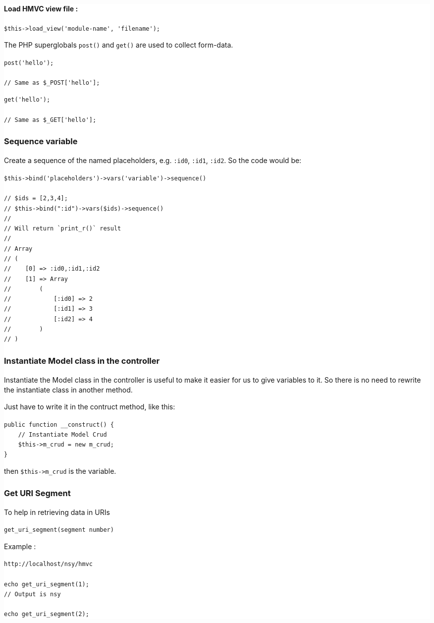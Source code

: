 #### Load HMVC view file :
```
$this->load_view('module-name', 'filename');
```

The PHP superglobals `post()` and `get()` are used to collect form-data.
```
post('hello');

// Same as $_POST['hello'];
```
```
get('hello');

// Same as $_GET['hello'];
```

### Sequence variable
Create a sequence of the named placeholders, e.g. `:id0`, `:id1`, `:id2`. So the code would be:
```
$this->bind('placeholders')->vars('variable')->sequence()

// $ids = [2,3,4];
// $this->bind(":id")->vars($ids)->sequence()
//
// Will return `print_r()` result
//
// Array
// (
//    [0] => :id0,:id1,:id2
//    [1] => Array
//        (
//            [:id0] => 2
//            [:id1] => 3
//            [:id2] => 4
//        )
// )
```

### Instantiate Model class in the controller
Instantiate the Model class in the controller is useful to make it easier for us to give variables to it.
So there is no need to rewrite the instantiate class in another method.

Just have to write it in the contruct method, like this:
```
public function __construct() {
	// Instantiate Model Crud
	$this->m_crud = new m_crud;
}
```
then `$this->m_crud` is the variable.

### Get URI Segment
To help in retrieving data in URIs
```
get_uri_segment(segment number)
```
Example :
```
http://localhost/nsy/hmvc

echo get_uri_segment(1);
// Output is nsy

echo get_uri_segment(2);
```